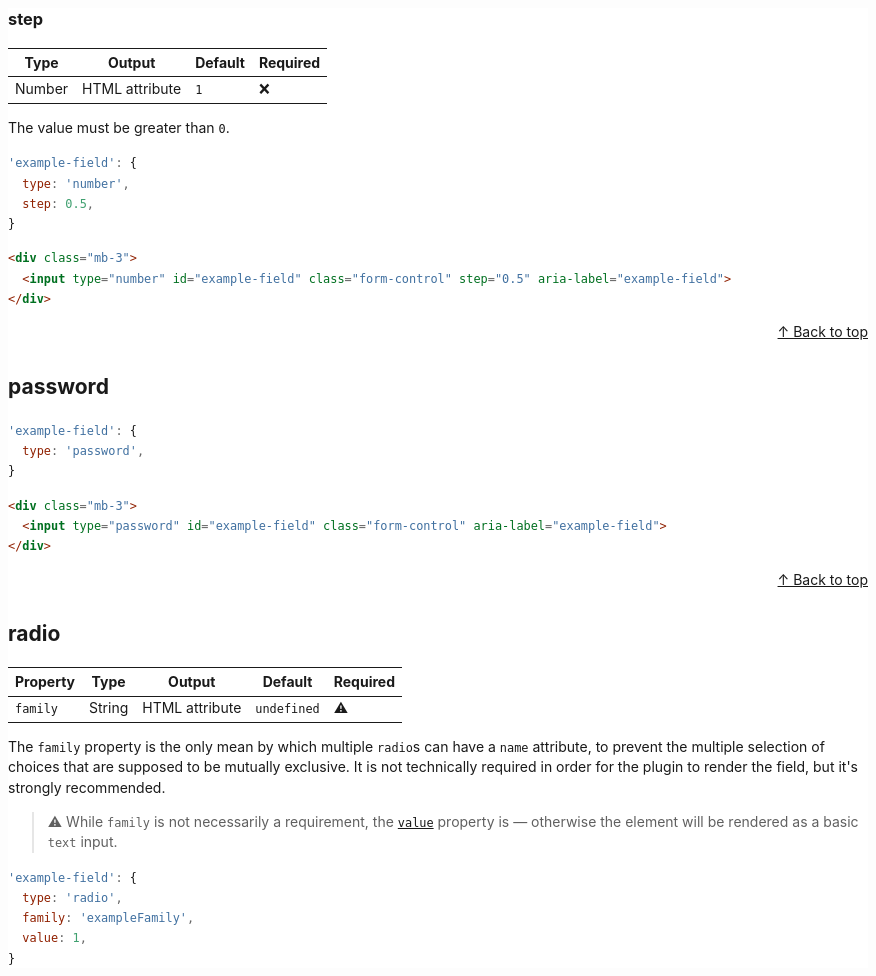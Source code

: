 <h3 id="number-step">step</h3>

| Type   | Output         | Default | Required |
| ------ | -------------- | ------- | -------- |
| Number | HTML attribute | `1`     | :x:      |

The value must be greater than `0`.

```js
'example-field': {
  type: 'number',
  step: 0.5,
}
```

```html
<div class="mb-3">
  <input type="number" id="example-field" class="form-control" step="0.5" aria-label="example-field">
</div>
```

<div align="right"><a href="#fields">&#8593; Back to top</a></div>

## password

```js
'example-field': {
  type: 'password',
}
```

```html
<div class="mb-3">
  <input type="password" id="example-field" class="form-control" aria-label="example-field">
</div>
```

<div align="right"><a href="#fields">&#8593; Back to top</a></div>

## radio

| Property | Type   | Output         | Default     | Required  |
| -------- | ------ | -------------- | ----------- | --------- |
| `family` | String | HTML attribute | `undefined` | :warning: |

The `family` property is the only mean by which multiple `radio`s can have a `name` attribute, to prevent the multiple selection of choices that are supposed to be mutually exclusive. It is not technically required in order for the plugin to render the field, but it's strongly recommended.

> :warning: While `family` is not necessarily a requirement, the [`value`](#value) property is &mdash; otherwise the element will be rendered as a basic `text` input.

```js
'example-field': {
  type: 'radio',
  family: 'exampleFamily',
  value: 1,
}
```
